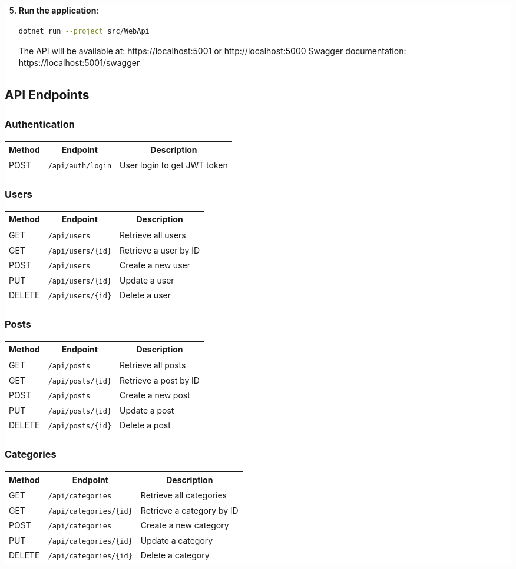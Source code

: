 5. **Run the application**:
   ```bash
   dotnet run --project src/WebApi
   ```

   The API will be available at: https://localhost:5001 or http://localhost:5000
   Swagger documentation: https://localhost:5001/swagger

## API Endpoints

### Authentication
| Method | Endpoint      | Description         |
|--------|---------------|---------------------|
| POST   | `/api/auth/login` | User login to get JWT token |

### Users
| Method | Endpoint        | Description           |
|--------|-----------------|-----------------------|
| GET    | `/api/users`    | Retrieve all users    |
| GET    | `/api/users/{id}`| Retrieve a user by ID |
| POST   | `/api/users`    | Create a new user     |
| PUT    | `/api/users/{id}`| Update a user         |
| DELETE | `/api/users/{id}`| Delete a user         |

### Posts
| Method | Endpoint        | Description           |
|--------|-----------------|-----------------------|
| GET    | `/api/posts`    | Retrieve all posts    |
| GET    | `/api/posts/{id}`| Retrieve a post by ID |
| POST   | `/api/posts`    | Create a new post     |
| PUT    | `/api/posts/{id}`| Update a post         |
| DELETE | `/api/posts/{id}`| Delete a post         |

### Categories
| Method | Endpoint             | Description              |
|--------|----------------------|--------------------------|
| GET    | `/api/categories`    | Retrieve all categories  |
| GET    | `/api/categories/{id}`| Retrieve a category by ID|
| POST   | `/api/categories`    | Create a new category    |
| PUT    | `/api/categories/{id}`| Update a category        |
| DELETE | `/api/categories/{id}`| Delete a category        |
